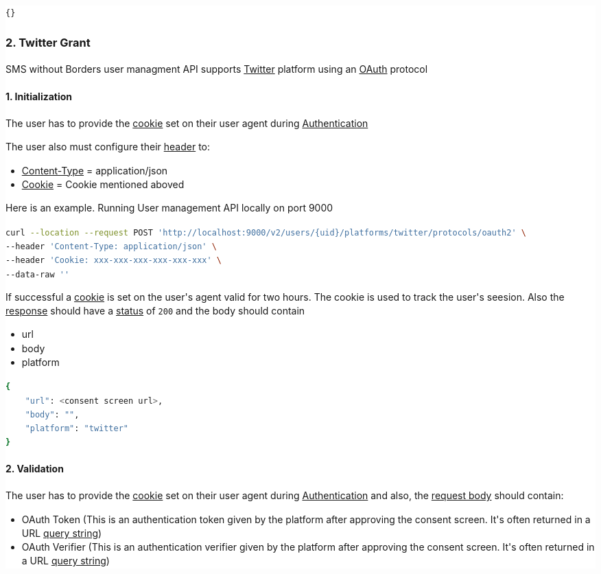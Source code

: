 ```bash
{}
```

### 2. Twitter Grant

SMS without Borders user managment API supports [Twitter](https://about.twitter.com/en) platform using an [OAuth](https://oauth.net/) protocol

#### 1. Initialization

The user has to provide the [cookie](https://developer.mozilla.org/en-US/docs/Web/HTTP/Headers/Cookie) set on their user agent during [Authentication](#2-authenticate-an-account)

The user also must configure their [header](https://developer.mozilla.org/en-US/docs/Glossary/Representation_header) to:

- [Content-Type](https://developer.mozilla.org/en-US/docs/Web/HTTP/Headers/Content-Type) = application/json
- [Cookie](https://developer.mozilla.org/en-US/docs/Web/HTTP/Headers/Cookie) = Cookie mentioned aboved

Here is an example. Running User management API locally on port 9000

```bash
curl --location --request POST 'http://localhost:9000/v2/users/{uid}/platforms/twitter/protocols/oauth2' \
--header 'Content-Type: application/json' \
--header 'Cookie: xxx-xxx-xxx-xxx-xxx-xxx' \
--data-raw ''
```

If successful a [cookie](https://developer.mozilla.org/en-US/docs/Web/HTTP/Headers/Cookie) is set on the user's agent valid for two hours. The cookie is used to track the user's seesion. Also the [response](https://developer.mozilla.org/en-US/docs/Web/API/Response/body) should have a [status](https://developer.mozilla.org/en-US/docs/Web/HTTP/Status) of `200` and the body should contain

- url
- body
- platform

```bash
{
    "url": <consent screen url>,
    "body": "",
    "platform": "twitter"
}
```

#### 2. Validation

The user has to provide the [cookie](https://developer.mozilla.org/en-US/docs/Web/HTTP/Headers/Cookie) set on their user agent during [Authentication](#2-authenticate-an-account) and also, the [request body](https://developer.mozilla.org/en-US/docs/Web/API/Request/body) should contain:

- OAuth Token (This is an authentication token given by the platform after approving the consent screen. It's often returned in a URL [query string](https://en.wikipedia.org/wiki/Query_string))
- OAuth Verifier (This is an authentication verifier given by the platform after approving the consent screen. It's often returned in a URL [query string](https://en.wikipedia.org/wiki/Query_string))
